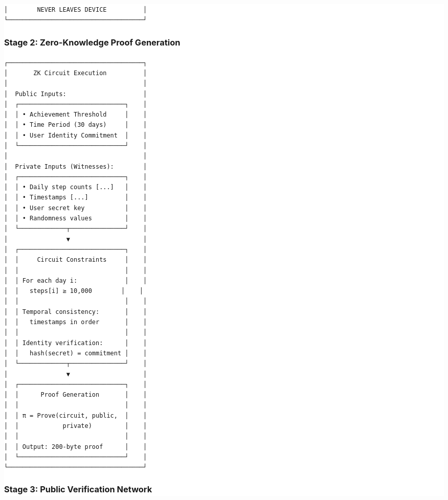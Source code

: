 ```
│        NEVER LEAVES DEVICE          │
└─────────────────────────────────────┘
```

### Stage 2: Zero-Knowledge Proof Generation

```
┌─────────────────────────────────────┐
│       ZK Circuit Execution          │
│                                     │
│  Public Inputs:                     │
│  ┌─────────────────────────────┐    │
│  │ • Achievement Threshold     │    │
│  │ • Time Period (30 days)     │    │
│  │ • User Identity Commitment  │    │
│  └─────────────────────────────┘    │
│                                     │
│  Private Inputs (Witnesses):        │
│  ┌─────────────────────────────┐    │
│  │ • Daily step counts [...]   │    │
│  │ • Timestamps [...]          │    │
│  │ • User secret key           │    │
│  │ • Randomness values         │    │
│  └─────────────┬───────────────┘    │
│                ▼                    │
│  ┌─────────────────────────────┐    │
│  │     Circuit Constraints     │    │
│  │                             │    │
│  │ For each day i:             │    │
│  │   steps[i] ≥ 10,000        │    │
│  │                             │    │
│  │ Temporal consistency:       │    │
│  │   timestamps in order       │    │
│  │                             │    │
│  │ Identity verification:      │    │
│  │   hash(secret) = commitment │    │
│  └─────────────┬───────────────┘    │
│                ▼                    │
│  ┌─────────────────────────────┐    │
│  │      Proof Generation       │    │
│  │                             │    │
│  │ π = Prove(circuit, public,  │    │
│  │            private)         │    │
│  │                             │    │
│  │ Output: 200-byte proof      │    │
│  └─────────────────────────────┘    │
└─────────────────────────────────────┘
```

### Stage 3: Public Verification Network
